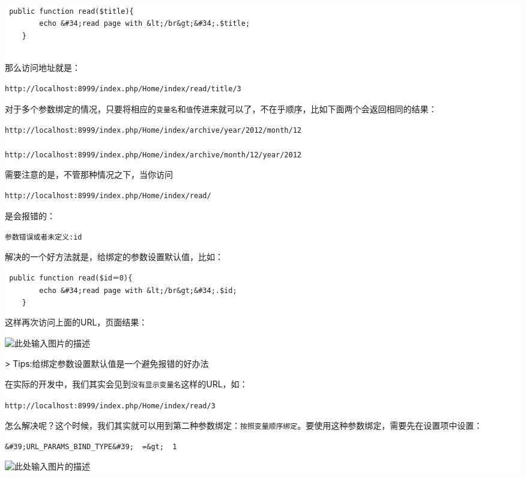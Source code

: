 ```
 public function read($title){
        echo &#34;read page with &lt;/br&gt;&#34;.$title;
    }


```
那么访问地址就是：

```
http://localhost:8999/index.php/Home/index/read/title/3

```

对于多个参数绑定的情况，只要将相应的`变量名`和`值`传进来就可以了，不在乎顺序，比如下面两个会返回相同的结果：

```
http://localhost:8999/index.php/Home/index/archive/year/2012/month/12

http://localhost:8999/index.php/Home/index/archive/month/12/year/2012

```


需要注意的是，不管那种情况之下，当你访问
```
http://localhost:8999/index.php/Home/index/read/
```
是会报错的：

```
参数错误或者未定义:id
```

解决的一个好方法就是，给绑定的参数设置默认值，比如：


```
 public function read($id＝0){
        echo &#34;read page with &lt;/br&gt;&#34;.$id;
    }
```
这样再次访问上面的URL，页面结果：

![此处输入图片的描述](https://dn-anything-about-doc.qbox.me/document-uid18510labid1136timestamp1437103912410.png?watermark/1/image/aHR0cDovL3N5bC1zdGF0aWMucWluaXVkbi5jb20vaW1nL3dhdGVybWFyay5wbmc=/dissolve/60/gravity/SouthEast/dx/0/dy/10)

&gt; Tips:给绑定参数设置默认值是一个避免报错的好办法

在实际的开发中，我们其实会见到`没有显示变量名`这样的URL，如：

```
http://localhost:8999/index.php/Home/index/read/3

```

怎么解决呢？这个时候，我们其实就可以用到第二种参数绑定：`按照变量顺序绑定`。要使用这种参数绑定，需要先在设置项中设置：

```
&#39;URL_PARAMS_BIND_TYPE&#39;  =&gt;  1
```
![此处输入图片的描述](https://dn-anything-about-doc.qbox.me/document-uid18510labid1136timestamp1437103961194.png?watermark/1/image/aHR0cDovL3N5bC1zdGF0aWMucWluaXVkbi5jb20vaW1nL3dhdGVybWFyay5wbmc=/dissolve/60/gravity/SouthEast/dx/0/dy/10)
